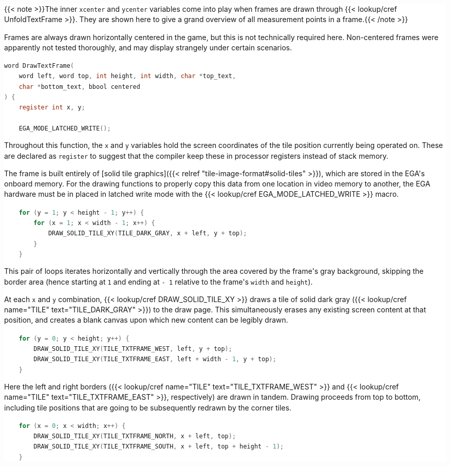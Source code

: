 {{< note >}}The inner `xcenter` and `ycenter` variables come into play when frames are drawn through {{< lookup/cref UnfoldTextFrame >}}. They are shown here to give a grand overview of all measurement points in a frame.{{< /note >}}

Frames are always drawn horizontally centered in the game, but this is not technically required here. Non-centered frames were apparently not tested thoroughly, and may display strangely under certain scenarios.

```c
word DrawTextFrame(
    word left, word top, int height, int width, char *top_text,
    char *bottom_text, bbool centered
) {
    register int x, y;

    EGA_MODE_LATCHED_WRITE();
```

Throughout this function, the `x` and `y` variables hold the screen coordinates of the tile position currently being operated on. These are declared as `register` to suggest that the compiler keep these in processor registers instead of stack memory.

The frame is built entirely of [solid tile graphics]({{< relref "tile-image-format#solid-tiles" >}}), which are stored in the EGA's onboard memory. For the drawing functions to properly copy this data from one location in video memory to another, the EGA hardware must be in placed in latched write mode with the {{< lookup/cref EGA_MODE_LATCHED_WRITE >}} macro.

```c
    for (y = 1; y < height - 1; y++) {
        for (x = 1; x < width - 1; x++) {
            DRAW_SOLID_TILE_XY(TILE_DARK_GRAY, x + left, y + top);
        }
    }
```

This pair of loops iterates horizontally and vertically through the area covered by the frame's gray background, skipping the border area (hence starting at `1` and ending at `- 1` relative to the frame's `width` and `height`).

At each `x` and `y` combination, {{< lookup/cref DRAW_SOLID_TILE_XY >}} draws a tile of solid dark gray ({{< lookup/cref name="TILE" text="TILE_DARK_GRAY" >}}) to the draw page. This simultaneously erases any existing screen content at that position, and creates a blank canvas upon which new content can be legibly drawn.

```c
    for (y = 0; y < height; y++) {
        DRAW_SOLID_TILE_XY(TILE_TXTFRAME_WEST, left, y + top);
        DRAW_SOLID_TILE_XY(TILE_TXTFRAME_EAST, left + width - 1, y + top);
    }
```

Here the left and right borders ({{< lookup/cref name="TILE" text="TILE_TXTFRAME_WEST" >}} and {{< lookup/cref name="TILE" text="TILE_TXTFRAME_EAST" >}}, respectively) are drawn in tandem. Drawing proceeds from top to bottom, including tile positions that are going to be subsequently redrawn by the corner tiles.

```c
    for (x = 0; x < width; x++) {
        DRAW_SOLID_TILE_XY(TILE_TXTFRAME_NORTH, x + left, top);
        DRAW_SOLID_TILE_XY(TILE_TXTFRAME_SOUTH, x + left, top + height - 1);
    }
```
